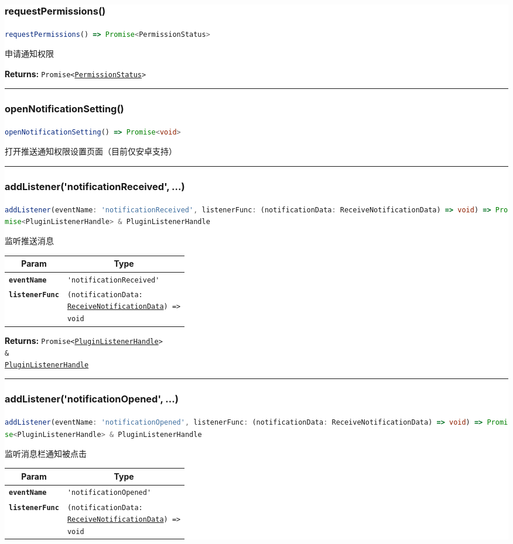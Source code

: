 ### requestPermissions()

```typescript
requestPermissions() => Promise<PermissionStatus>
```

申请通知权限

**Returns:** <code>Promise&lt;<a href="#permissionstatus">PermissionStatus</a>&gt;</code>

--------------------


### openNotificationSetting()

```typescript
openNotificationSetting() => Promise<void>
```

打开推送通知权限设置页面（目前仅安卓支持）

--------------------


### addListener('notificationReceived', ...)

```typescript
addListener(eventName: 'notificationReceived', listenerFunc: (notificationData: ReceiveNotificationData) => void) => Promise<PluginListenerHandle> & PluginListenerHandle
```

监听推送消息

| Param              | Type                                                                                                       |
| ------------------ | ---------------------------------------------------------------------------------------------------------- |
| **`eventName`**    | <code>'notificationReceived'</code>                                                                        |
| **`listenerFunc`** | <code>(notificationData: <a href="#receivenotificationdata">ReceiveNotificationData</a>) =&gt; void</code> |

**Returns:** <code>Promise&lt;<a href="#pluginlistenerhandle">PluginListenerHandle</a>&gt; & <a href="#pluginlistenerhandle">PluginListenerHandle</a></code>

--------------------


### addListener('notificationOpened', ...)

```typescript
addListener(eventName: 'notificationOpened', listenerFunc: (notificationData: ReceiveNotificationData) => void) => Promise<PluginListenerHandle> & PluginListenerHandle
```

监听消息栏通知被点击

| Param              | Type                                                                                                       |
| ------------------ | ---------------------------------------------------------------------------------------------------------- |
| **`eventName`**    | <code>'notificationOpened'</code>                                                                          |
| **`listenerFunc`** | <code>(notificationData: <a href="#receivenotificationdata">ReceiveNotificationData</a>) =&gt; void</code> |
